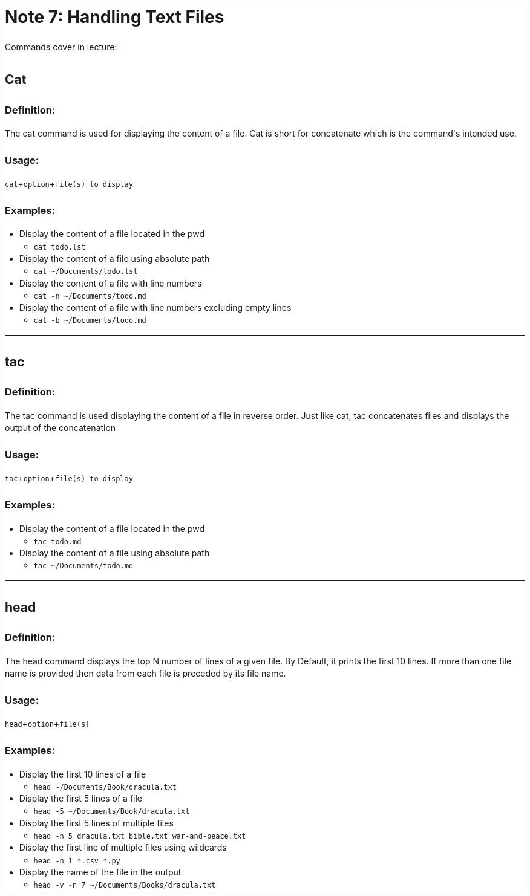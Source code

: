 # Note 7: Handling Text Files

Commands cover in lecture: 

## Cat
### Definition:
The cat command is used for displaying the content of a file. Cat is short for concatenate which is the command's intended use. 
### Usage:
`cat`+`option`+`file(s) to display`
### Examples:
* Display the content of a file located in the pwd
  * `cat todo.lst`
* Display the content of a file using absolute path
  * `cat ~/Documents/todo.lst`
* Display the content of a file with line numbers
  * `cat -n ~/Documents/todo.md`
* Display the content of a file with line numbers excluding empty lines
  * `cat -b ~/Documents/todo.md`

<hr>

## tac
### Definition: 
The tac command is used displaying the content of a file in reverse order. Just like cat, tac concatenates files and displays the output of the concatenation
### Usage:
`tac`+`option`+`file(s) to display`
### Examples:
* Display the content of a file located in the pwd
  * `tac todo.md`
* Display the content of a file using absolute path
  * `tac ~/Documents/todo.md`

<hr>

## head
### Definition:
The head command displays the top N number of lines of a given file. By Default, it prints the first 10 lines. If more than one file name is provided then data from each file is preceded by its file name. 
### Usage:
`head`+`option`+`file(s)`
### Examples:
* Display the first 10 lines of a file
  * `head ~/Documents/Book/dracula.txt`
* Display the first 5 lines of a file
  * `head -5 ~/Documents/Book/dracula.txt`
* Display the first 5 lines of multiple files
  * `head -n 5 dracula.txt bible.txt war-and-peace.txt`
* Display the first line of multiple files using wildcards
  * `head -n 1 *.csv *.py`
* Display the name of the file in the output
  * `head -v -n 7 ~/Documents/Books/dracula.txt`
